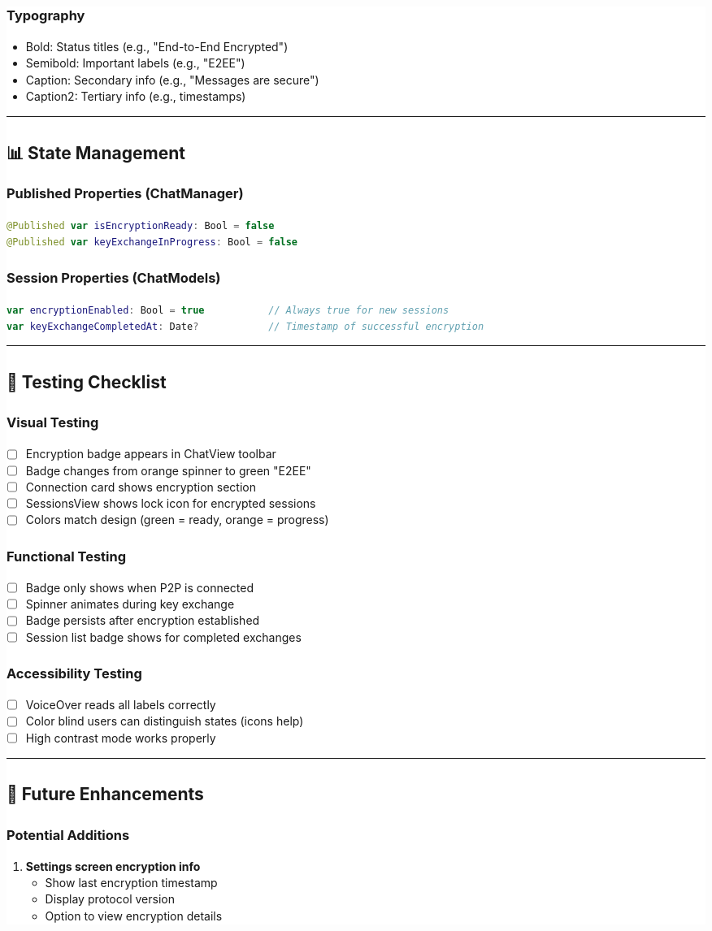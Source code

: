 ### Typography
- Bold: Status titles (e.g., "End-to-End Encrypted")
- Semibold: Important labels (e.g., "E2EE")
- Caption: Secondary info (e.g., "Messages are secure")
- Caption2: Tertiary info (e.g., timestamps)

---

## 📊 State Management

### Published Properties (ChatManager)
```swift
@Published var isEncryptionReady: Bool = false
@Published var keyExchangeInProgress: Bool = false
```

### Session Properties (ChatModels)
```swift
var encryptionEnabled: Bool = true           // Always true for new sessions
var keyExchangeCompletedAt: Date?            // Timestamp of successful encryption
```

---

## 🚀 Testing Checklist

### Visual Testing
- [ ] Encryption badge appears in ChatView toolbar
- [ ] Badge changes from orange spinner to green "E2EE"
- [ ] Connection card shows encryption section
- [ ] SessionsView shows lock icon for encrypted sessions
- [ ] Colors match design (green = ready, orange = progress)

### Functional Testing
- [ ] Badge only shows when P2P is connected
- [ ] Spinner animates during key exchange
- [ ] Badge persists after encryption established
- [ ] Session list badge shows for completed exchanges

### Accessibility Testing
- [ ] VoiceOver reads all labels correctly
- [ ] Color blind users can distinguish states (icons help)
- [ ] High contrast mode works properly

---

## 🎯 Future Enhancements

### Potential Additions
1. **Settings screen encryption info**
   - Show last encryption timestamp
   - Display protocol version
   - Option to view encryption details
